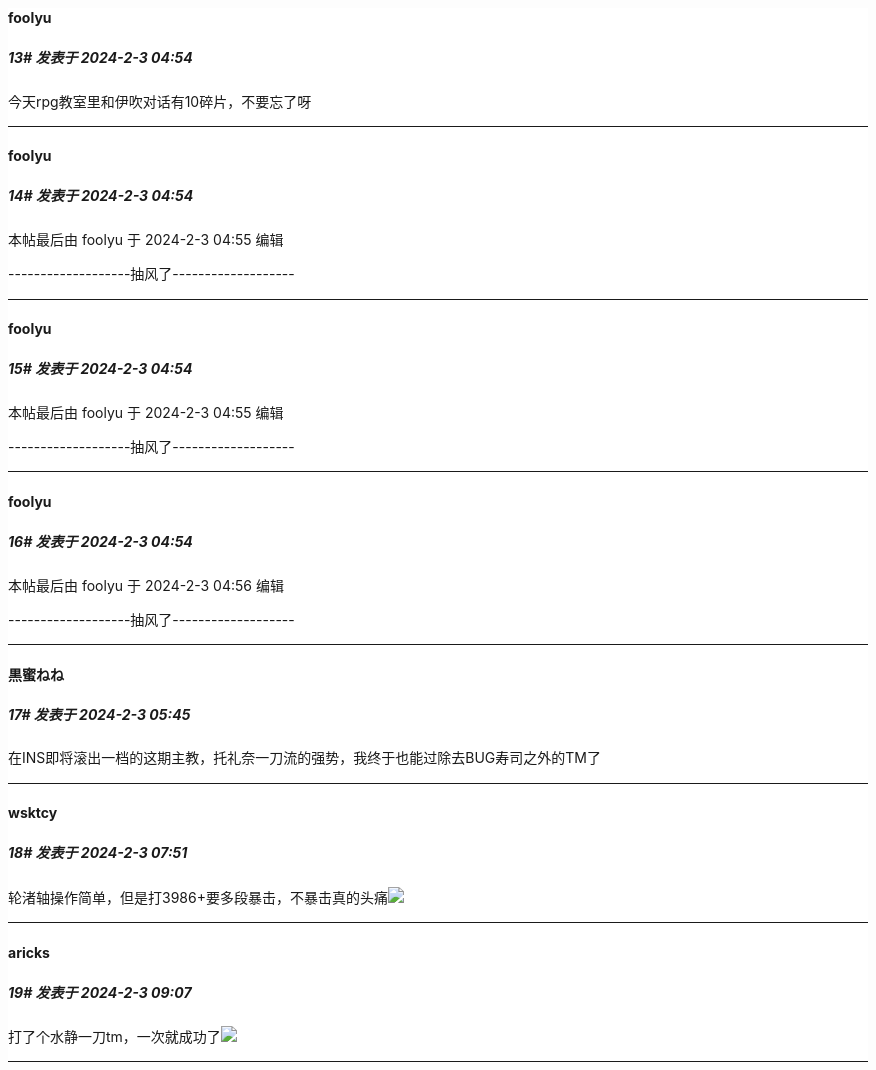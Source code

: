 ####  foolyu  
##### 13#       发表于 2024-2-3 04:54

今天rpg教室里和伊吹对话有10碎片，不要忘了呀

*****

####  foolyu  
##### 14#       发表于 2024-2-3 04:54

 本帖最后由 foolyu 于 2024-2-3 04:55 编辑 

-------------------抽风了-------------------

*****

####  foolyu  
##### 15#       发表于 2024-2-3 04:54

 本帖最后由 foolyu 于 2024-2-3 04:55 编辑 

-------------------抽风了-------------------

*****

####  foolyu  
##### 16#       发表于 2024-2-3 04:54

 本帖最后由 foolyu 于 2024-2-3 04:56 编辑 

-------------------抽风了-------------------

*****

####  黒蜜ねね  
##### 17#       发表于 2024-2-3 05:45

在INS即将滚出一档的这期主教，托礼奈一刀流的强势，我终于也能过除去BUG寿司之外的TM了

*****

####  wsktcy  
##### 18#       发表于 2024-2-3 07:51

轮渚轴操作简单，但是打3986+要多段暴击，不暴击真的头痛<img src="https://static.saraba1st.com/image/smiley/face2017/004.gif" referrerpolicy="no-referrer">

*****

####  aricks  
##### 19#       发表于 2024-2-3 09:07

打了个水静一刀tm，一次就成功了<img src="https://static.saraba1st.com/image/smiley/face2017/018.png" referrerpolicy="no-referrer">

*****
